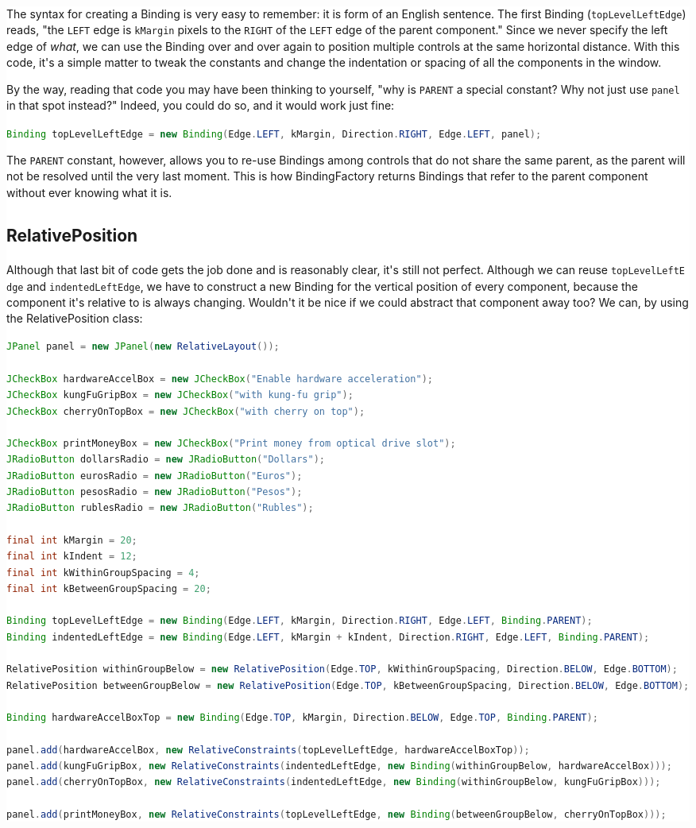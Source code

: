 The syntax for creating a Binding is very easy to remember: it is form of an English sentence.  The first Binding (`topLevelLeftEdge`) reads, "the `LEFT` edge is `kMargin` pixels to the `RIGHT` of the `LEFT` edge of the parent component."  Since we never specify the left edge of _what_, we can use the Binding over and over again to position multiple controls at the same horizontal distance.  With this code, it's a simple matter to tweak the constants and change the indentation or spacing of all the components in the window.

By the way, reading that code you may have been thinking to yourself, "why is `PARENT` a special constant?  Why not just use `panel` in that spot instead?"  Indeed, you could do so, and it would work just fine:

```java
Binding topLevelLeftEdge = new Binding(Edge.LEFT, kMargin, Direction.RIGHT, Edge.LEFT, panel);
```

The `PARENT` constant, however, allows you to re-use Bindings among controls that do not share the same parent, as the parent will not be resolved until the very last moment.  This is how BindingFactory returns Bindings that refer to the parent component without ever knowing what it is.

## RelativePosition

Although that last bit of code gets the job done and is reasonably clear, it's still not perfect.  Although we can reuse `topLevelLeftEdge` and `indentedLeftEdge`, we have to construct a new Binding for the vertical position of every component, because the component it's relative to is always changing.  Wouldn't it be nice if we could abstract that component away too?  We can, by using the RelativePosition class:

```java
JPanel panel = new JPanel(new RelativeLayout());

JCheckBox hardwareAccelBox = new JCheckBox("Enable hardware acceleration");
JCheckBox kungFuGripBox = new JCheckBox("with kung-fu grip");
JCheckBox cherryOnTopBox = new JCheckBox("with cherry on top");

JCheckBox printMoneyBox = new JCheckBox("Print money from optical drive slot");
JRadioButton dollarsRadio = new JRadioButton("Dollars");
JRadioButton eurosRadio = new JRadioButton("Euros");
JRadioButton pesosRadio = new JRadioButton("Pesos");
JRadioButton rublesRadio = new JRadioButton("Rubles");

final int kMargin = 20;
final int kIndent = 12;
final int kWithinGroupSpacing = 4;
final int kBetweenGroupSpacing = 20;

Binding topLevelLeftEdge = new Binding(Edge.LEFT, kMargin, Direction.RIGHT, Edge.LEFT, Binding.PARENT);
Binding indentedLeftEdge = new Binding(Edge.LEFT, kMargin + kIndent, Direction.RIGHT, Edge.LEFT, Binding.PARENT);

RelativePosition withinGroupBelow = new RelativePosition(Edge.TOP, kWithinGroupSpacing, Direction.BELOW, Edge.BOTTOM);
RelativePosition betweenGroupBelow = new RelativePosition(Edge.TOP, kBetweenGroupSpacing, Direction.BELOW, Edge.BOTTOM);

Binding hardwareAccelBoxTop = new Binding(Edge.TOP, kMargin, Direction.BELOW, Edge.TOP, Binding.PARENT);

panel.add(hardwareAccelBox, new RelativeConstraints(topLevelLeftEdge, hardwareAccelBoxTop));
panel.add(kungFuGripBox, new RelativeConstraints(indentedLeftEdge, new Binding(withinGroupBelow, hardwareAccelBox)));
panel.add(cherryOnTopBox, new RelativeConstraints(indentedLeftEdge, new Binding(withinGroupBelow, kungFuGripBox)));

panel.add(printMoneyBox, new RelativeConstraints(topLevelLeftEdge, new Binding(betweenGroupBelow, cherryOnTopBox)));
```